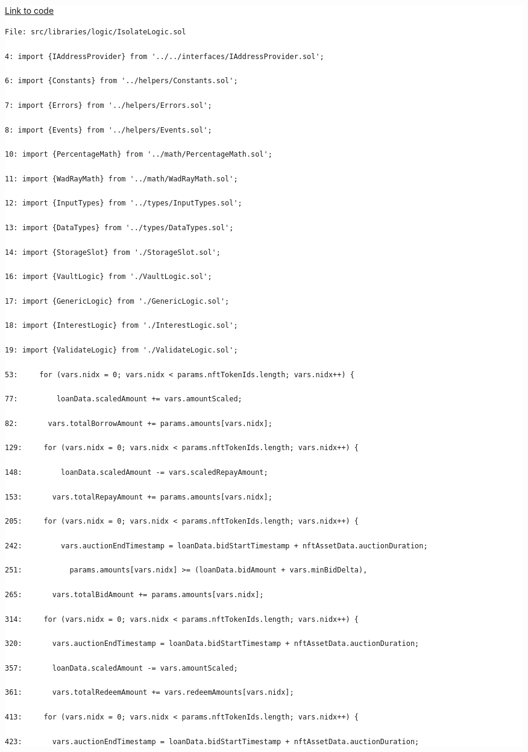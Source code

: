```solidity
```
[Link to code](https://github.com/code-423n4/2024-07-benddao/blob/main/src/libraries/logic/InterestLogic.sol)

```solidity
File: src/libraries/logic/IsolateLogic.sol

4: import {IAddressProvider} from '../../interfaces/IAddressProvider.sol';

6: import {Constants} from '../helpers/Constants.sol';

7: import {Errors} from '../helpers/Errors.sol';

8: import {Events} from '../helpers/Events.sol';

10: import {PercentageMath} from '../math/PercentageMath.sol';

11: import {WadRayMath} from '../math/WadRayMath.sol';

12: import {InputTypes} from '../types/InputTypes.sol';

13: import {DataTypes} from '../types/DataTypes.sol';

14: import {StorageSlot} from './StorageSlot.sol';

16: import {VaultLogic} from './VaultLogic.sol';

17: import {GenericLogic} from './GenericLogic.sol';

18: import {InterestLogic} from './InterestLogic.sol';

19: import {ValidateLogic} from './ValidateLogic.sol';

53:     for (vars.nidx = 0; vars.nidx < params.nftTokenIds.length; vars.nidx++) {

77:         loanData.scaledAmount += vars.amountScaled;

82:       vars.totalBorrowAmount += params.amounts[vars.nidx];

129:     for (vars.nidx = 0; vars.nidx < params.nftTokenIds.length; vars.nidx++) {

148:         loanData.scaledAmount -= vars.scaledRepayAmount;

153:       vars.totalRepayAmount += params.amounts[vars.nidx];

205:     for (vars.nidx = 0; vars.nidx < params.nftTokenIds.length; vars.nidx++) {

242:         vars.auctionEndTimestamp = loanData.bidStartTimestamp + nftAssetData.auctionDuration;

251:           params.amounts[vars.nidx] >= (loanData.bidAmount + vars.minBidDelta),

265:       vars.totalBidAmount += params.amounts[vars.nidx];

314:     for (vars.nidx = 0; vars.nidx < params.nftTokenIds.length; vars.nidx++) {

320:       vars.auctionEndTimestamp = loanData.bidStartTimestamp + nftAssetData.auctionDuration;

357:       loanData.scaledAmount -= vars.amountScaled;

361:       vars.totalRedeemAmount += vars.redeemAmounts[vars.nidx];

413:     for (vars.nidx = 0; vars.nidx < params.nftTokenIds.length; vars.nidx++) {

423:       vars.auctionEndTimestamp = loanData.bidStartTimestamp + nftAssetData.auctionDuration;
```